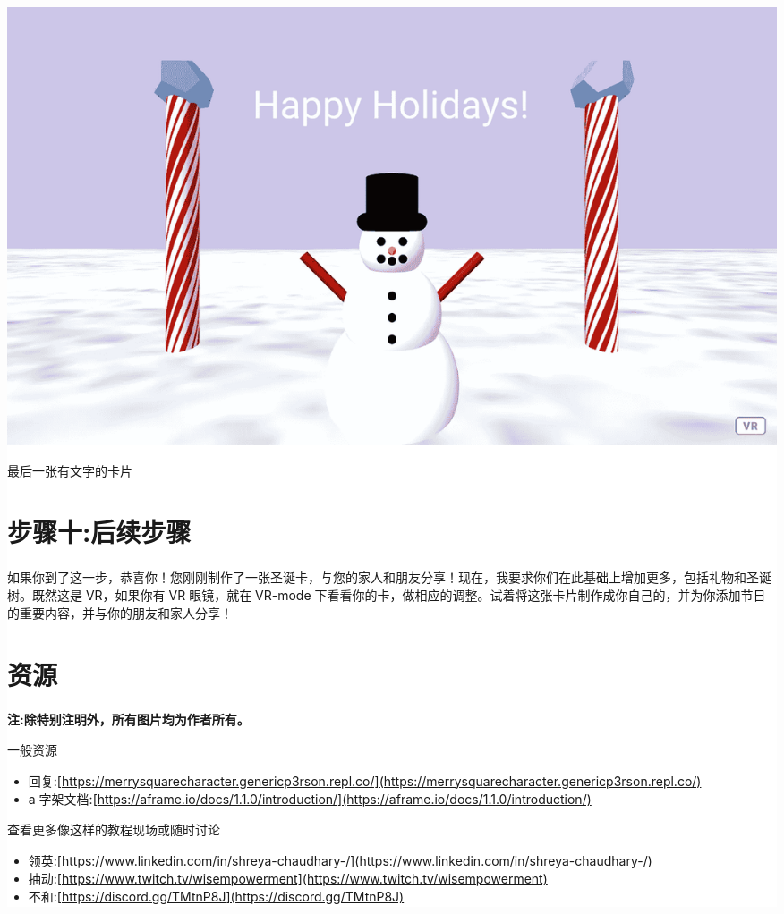 ![](img/983d795b4aa2a386ce76f6e685f16a72.png)

最后一张有文字的卡片

# 步骤十:后续步骤

如果你到了这一步，恭喜你！您刚刚制作了一张圣诞卡，与您的家人和朋友分享！现在，我要求你们在此基础上增加更多，包括礼物和圣诞树。既然这是 VR，如果你有 VR 眼镜，就在 VR-mode 下看看你的卡，做相应的调整。试着将这张卡片制作成你自己的，并为你添加节日的重要内容，并与你的朋友和家人分享！

# 资源

**注:除特别注明外，所有图片均为作者所有。**

一般资源

*   回复:[https://merrysquarecharacter.genericp3rson.repl.co/](https://merrysquarecharacter.genericp3rson.repl.co/)
*   a 字架文档:[https://aframe.io/docs/1.1.0/introduction/](https://aframe.io/docs/1.1.0/introduction/)

查看更多像这样的教程现场或随时讨论

*   领英:[https://www.linkedin.com/in/shreya-chaudhary-/](https://www.linkedin.com/in/shreya-chaudhary-/)
*   抽动:[https://www.twitch.tv/wisempowerment](https://www.twitch.tv/wisempowerment)
*   不和:[https://discord.gg/TMtnP8J](https://discord.gg/TMtnP8J)
